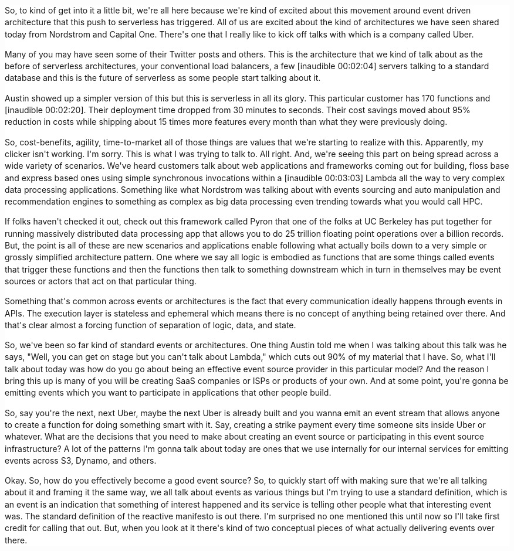 So, to kind of get into it a little bit, we're all here because we're kind of excited about this movement around event driven architecture that this push to serverless has triggered. All of us are excited about the kind of architectures we have seen shared today from Nordstrom and Capital One. There's one that I really like to kick off talks with which is a company called Uber. 

Many of you may have seen some of their Twitter posts and others. This is the architecture that we kind of talk about as the before of serverless architectures, your conventional load balancers, a few [inaudible 00:02:04] servers talking to a standard database and this is the future of serverless as some people start talking about it.

Austin showed up a simpler version of this but this is serverless in all its glory. This particular customer has 170 functions and [inaudible 00:02:20]. Their deployment time dropped from 30 minutes to seconds. Their cost savings moved about 95% reduction in costs while shipping about 15 times more features every month than what they were previously doing. 

So, cost-benefits, agility, time-to-market all of those things are values that we're starting to realize with this. Apparently, my clicker isn't working. I'm sorry. This is what I was trying to talk to. All right. And, we're seeing this part on being spread across a wide variety of scenarios. We've heard customers talk about web applications and frameworks coming out for building, floss base and express based ones using simple synchronous invocations within a [inaudible 00:03:03] Lambda all the way to very complex data processing applications. Something like what Nordstrom was talking about with events sourcing and auto manipulation and recommendation engines to something as complex as big data processing even trending towards what you would call HPC.

If folks haven't checked it out, check out this framework called Pyron that one of the folks at UC Berkeley has put together for running massively distributed data processing app that allows you to do 25 trillion floating point operations over a billion records. But, the point is all of these are new scenarios and applications enable following what actually boils down to a very simple or grossly simplified architecture pattern. One where we say all logic is embodied as functions that are some things called events that trigger these functions and then the functions then talk to something downstream which in turn in themselves may be event sources or actors that act on that particular thing.

Something that's common across events or architectures is the fact that every communication ideally happens through events in APIs. The execution layer is stateless and ephemeral which means there is no concept of anything being retained over there. And that's clear almost a forcing function of separation of logic, data, and state. 

So, we've been so far kind of standard events or architectures. One thing Austin told me when I was talking about this talk was he says, "Well, you can get on stage but you can't talk about Lambda," which cuts out 90% of my material that I have. So, what I'll talk about today was how do you go about being an effective event source provider in this particular model? And the reason I bring this up is many of you will be creating SaaS companies or ISPs or products of your own. And at some point, you're gonna be emitting events which you want to participate in applications that other people build.

So, say you're the next, next Uber, maybe the next Uber is already built and you wanna emit an event stream that allows anyone to create a function for doing something smart with it. Say, creating a strike payment every time someone sits inside Uber or whatever. What are the decisions that you need to make about creating an event source or participating in this event source infrastructure? A lot of the patterns I'm gonna talk about today are ones that we use internally for our internal services for emitting events across S3, Dynamo, and others.

Okay. So, how do you effectively become a good event source? So, to quickly start off with making sure that we're all talking about it and framing it the same way, we all talk about events as various things but I'm trying to use a standard definition, which is an event is an indication that something of interest happened and its service is telling other people what that interesting event was. The standard definition of the reactive manifesto is out there. I'm surprised no one mentioned this until now so I'll take first credit for calling that out. But, when you look at it there's kind of two conceptual pieces of what actually delivering events over there.
